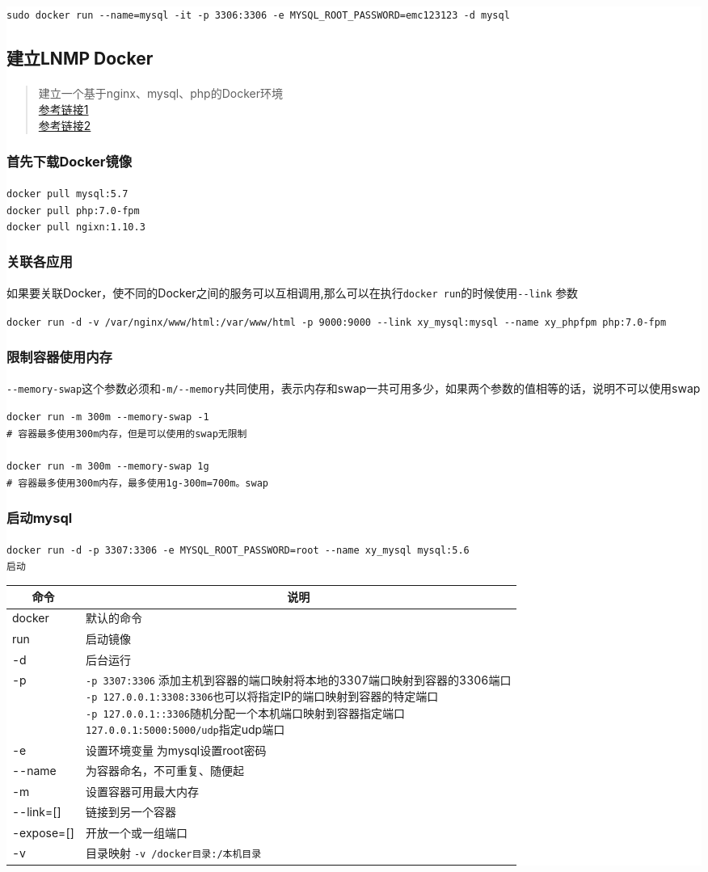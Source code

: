 ```
sudo docker run --name=mysql -it -p 3306:3306 -e MYSQL_ROOT_PASSWORD=emc123123 -d mysql
```


## 建立LNMP Docker

> 建立一个基于nginx、mysql、php的Docker环境  
[参考链接1](https://blog.csdn.net/xy752068432/article/details/75975065/)  
[参考链接2](https://www.awaimai.com/2120.html)

### 首先下载Docker镜像

```
docker pull mysql:5.7
docker pull php:7.0-fpm
docker pull ngixn:1.10.3
```

### 关联各应用

如果要关联Docker，使不同的Docker之间的服务可以互相调用,那么可以在执行`docker run`的时候使用`--link` 参数
```
docker run -d -v /var/nginx/www/html:/var/www/html -p 9000:9000 --link xy_mysql:mysql --name xy_phpfpm php:7.0-fpm 
```

### 限制容器使用内存

`--memory-swap`这个参数必须和`-m/--memory`共同使用，表示内存和swap一共可用多少，如果两个参数的值相等的话，说明不可以使用swap
```
docker run -m 300m --memory-swap -1
# 容器最多使用300m内存，但是可以使用的swap无限制

docker run -m 300m --memory-swap 1g
# 容器最多使用300m内存，最多使用1g-300m=700m。swap
```

### 启动mysql

```
docker run -d -p 3307:3306 -e MYSQL_ROOT_PASSWORD=root --name xy_mysql mysql:5.6
启动
```
命令|说明
--|--
docker|默认的命令
run|启动镜像
-d|后台运行
-p|`-p 3307:3306` 添加主机到容器的端口映射将本地的3307端口映射到容器的3306端口<br>`-p 127.0.0.1:3308:3306`也可以将指定IP的端口映射到容器的特定端口 <br>`-p 127.0.0.1::3306`随机分配一个本机端口映射到容器指定端口 <br>`127.0.0.1:5000:5000/udp`指定udp端口 
-e|设置环境变量 为mysql设置root密码
--name|为容器命名，不可重复、随便起
-m|设置容器可用最大内存
--link=[]|链接到另一个容器
-expose=[]|开放一个或一组端口
-v |目录映射 `-v /docker目录:/本机目录`
